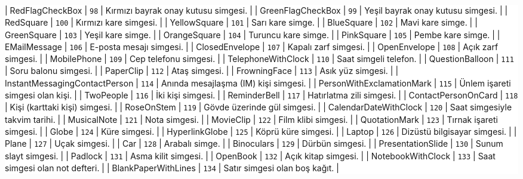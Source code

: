 | RedFlagCheckBox | `98` | Kırmızı bayrak onay kutusu simgesi. |
| GreenFlagCheckBox | `99` | Yeşil bayrak onay kutusu simgesi. |
| RedSquare | `100` | Kırmızı kare simgesi. |
| YellowSquare | `101` | Sarı kare simge. |
| BlueSquare | `102` | Mavi kare simge. |
| GreenSquare | `103` | Yeşil kare simge. |
| OrangeSquare | `104` | Turuncu kare simge. |
| PinkSquare | `105` | Pembe kare simge. |
| EMailMessage | `106` | E-posta mesajı simgesi. |
| ClosedEnvelope | `107` | Kapalı zarf simgesi. |
| OpenEnvelope | `108` | Açık zarf simgesi. |
| MobilePhone | `109` | Cep telefonu simgesi. |
| TelephoneWithClock | `110` | Saat simgeli telefon. |
| QuestionBalloon | `111` | Soru balonu simgesi. |
| PaperClip | `112` | Ataş simgesi. |
| FrowningFace | `113` | Asık yüz simgesi. |
| InstantMessagingContactPerson | `114` | Anında mesajlaşma (IM) kişi simgesi. |
| PersonWithExclamationMark | `115` | Ünlem işareti simgesi olan kişi. |
| TwoPeople | `116` | İki kişi simgesi. |
| ReminderBell | `117` | Hatırlatma zili simgesi. |
| ContactPersonOnCard | `118` | Kişi (karttaki kişi) simgesi. |
| RoseOnStem | `119` | Gövde üzerinde gül simgesi. |
| CalendarDateWithClock | `120` | Saat simgesiyle takvim tarihi. |
| MusicalNote | `121` | Nota simgesi. |
| MovieClip | `122` | Film klibi simgesi. |
| QuotationMark | `123` | Tırnak işareti simgesi. |
| Globe | `124` | Küre simgesi. |
| HyperlinkGlobe | `125` | Köprü küre simgesi. |
| Laptop | `126` | Dizüstü bilgisayar simgesi. |
| Plane | `127` | Uçak simgesi. |
| Car | `128` | Arabalı simge. |
| Binoculars | `129` | Dürbün simgesi. |
| PresentationSlide | `130` | Sunum slayt simgesi. |
| Padlock | `131` | Asma kilit simgesi. |
| OpenBook | `132` | Açık kitap simgesi. |
| NotebookWithClock | `133` | Saat simgesi olan not defteri. |
| BlankPaperWithLines | `134` | Satır simgesi olan boş kağıt. |